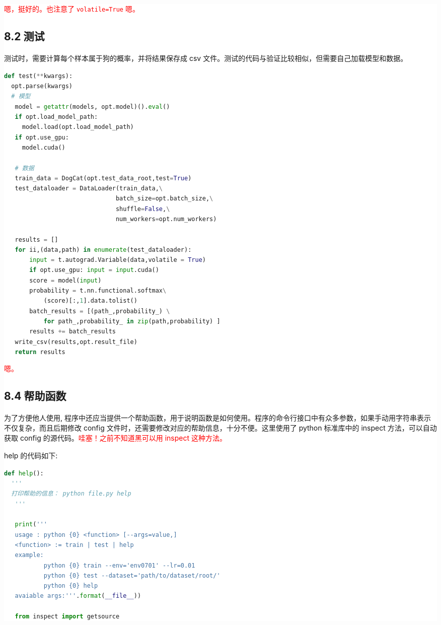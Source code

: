 
<span style="color:red;">嗯，挺好的。也注意了 `volatile=True` 嗯。</span>



## **8.2 测试**

测试时，需要计算每个样本属于狗的概率，并将结果保存成 csv 文件。测试的代码与验证比较相似，但需要自己加载模型和数据。

```python
def test(**kwargs):
  opt.parse(kwargs)
  # 模型
   model = getattr(models, opt.model)().eval()
   if opt.load_model_path:
     model.load(opt.load_model_path)
   if opt.use_gpu:
     model.cuda()

   # 数据
   train_data = DogCat(opt.test_data_root,test=True)
   test_dataloader = DataLoader(train_data,\
                               batch_size=opt.batch_size,\
                               shuffle=False,\
                               num_workers=opt.num_workers)

   results = []
   for ii,(data,path) in enumerate(test_dataloader):
       input = t.autograd.Variable(data,volatile = True)
       if opt.use_gpu: input = input.cuda()
       score = model(input)
       probability = t.nn.functional.softmax\
           (score)[:,1].data.tolist()
       batch_results = [(path_,probability_) \
           for path_,probability_ in zip(path,probability) ]
       results += batch_results
   write_csv(results,opt.result_file)
   return results
```

<span style="color:red;">嗯。</span>



## **8.4 帮助函数**

为了方便他人使用, 程序中还应当提供一个帮助函数，用于说明函数是如何使用。程序的命令行接口中有众多参数，如果手动用字符串表示不仅复杂，而且后期修改 config 文件时，还需要修改对应的帮助信息，十分不便。这里使用了 python 标准库中的 inspect 方法，可以自动获取 config 的源代码。<span style="color:red;">哇塞！之前不知道黑可以用 inspect 这种方法。</span>

help 的代码如下:

```python
def help():
  '''
  打印帮助的信息： python file.py help
   '''

   print('''
   usage : python {0} <function> [--args=value,]
   <function> := train | test | help
   example:
           python {0} train --env='env0701' --lr=0.01
           python {0} test --dataset='path/to/dataset/root/'
           python {0} help
   avaiable args:'''.format(__file__))

   from inspect import getsource
```